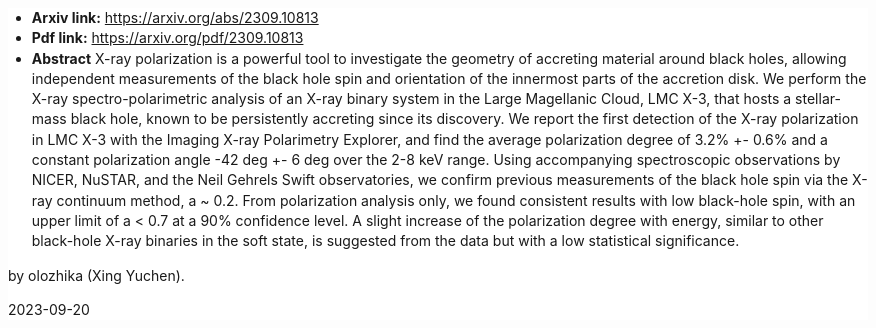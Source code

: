  - **Arxiv link:** https://arxiv.org/abs/2309.10813
 - **Pdf link:** https://arxiv.org/pdf/2309.10813
 - **Abstract**
 X-ray polarization is a powerful tool to investigate the geometry of accreting material around black holes, allowing independent measurements of the black hole spin and orientation of the innermost parts of the accretion disk. We perform the X-ray spectro-polarimetric analysis of an X-ray binary system in the Large Magellanic Cloud, LMC X-3, that hosts a stellar-mass black hole, known to be persistently accreting since its discovery. We report the first detection of the X-ray polarization in LMC X-3 with the Imaging X-ray Polarimetry Explorer, and find the average polarization degree of 3.2% +- 0.6% and a constant polarization angle -42 deg +- 6 deg over the 2-8 keV range. Using accompanying spectroscopic observations by NICER, NuSTAR, and the Neil Gehrels Swift observatories, we confirm previous measurements of the black hole spin via the X-ray continuum method, a ~ 0.2. From polarization analysis only, we found consistent results with low black-hole spin, with an upper limit of a < 0.7 at a 90% confidence level. A slight increase of the polarization degree with energy, similar to other black-hole X-ray binaries in the soft state, is suggested from the data but with a low statistical significance.


by olozhika (Xing Yuchen). 


2023-09-20
